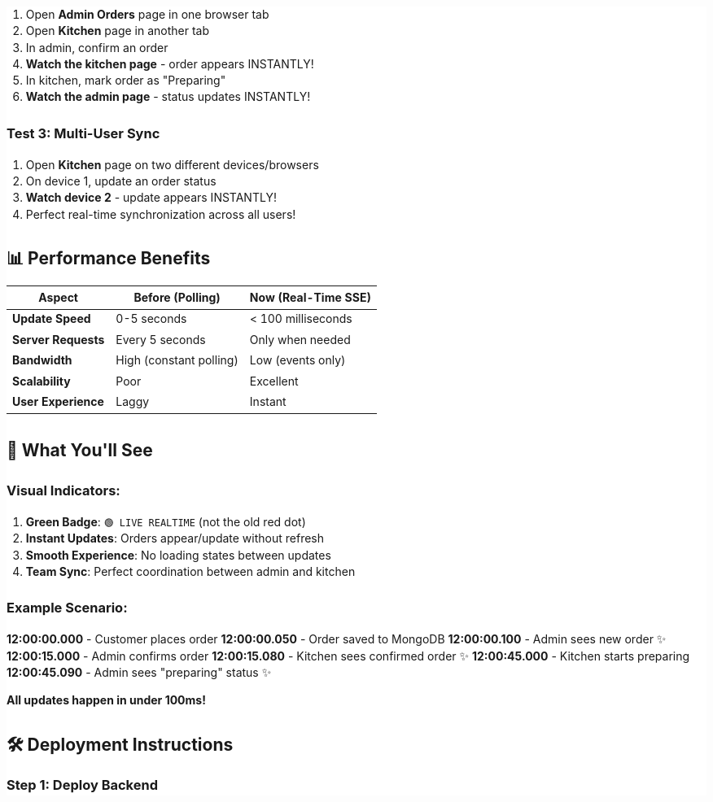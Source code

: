 1. Open **Admin Orders** page in one browser tab
2. Open **Kitchen** page in another tab
3. In admin, confirm an order
4. **Watch the kitchen page** - order appears INSTANTLY!
5. In kitchen, mark order as "Preparing"
6. **Watch the admin page** - status updates INSTANTLY!

### Test 3: Multi-User Sync

1. Open **Kitchen** page on two different devices/browsers
2. On device 1, update an order status
3. **Watch device 2** - update appears INSTANTLY!
4. Perfect real-time synchronization across all users!

## 📊 Performance Benefits

| Aspect | Before (Polling) | Now (Real-Time SSE) |
|--------|------------------|---------------------|
| **Update Speed** | 0-5 seconds | < 100 milliseconds |
| **Server Requests** | Every 5 seconds | Only when needed |
| **Bandwidth** | High (constant polling) | Low (events only) |
| **Scalability** | Poor | Excellent |
| **User Experience** | Laggy | Instant |

## 🎉 What You'll See

### Visual Indicators:

1. **Green Badge**: `🟢 LIVE REALTIME` (not the old red dot)
2. **Instant Updates**: Orders appear/update without refresh
3. **Smooth Experience**: No loading states between updates
4. **Team Sync**: Perfect coordination between admin and kitchen

### Example Scenario:

**12:00:00.000** - Customer places order
**12:00:00.050** - Order saved to MongoDB
**12:00:00.100** - Admin sees new order ✨
**12:00:15.000** - Admin confirms order
**12:00:15.080** - Kitchen sees confirmed order ✨
**12:00:45.000** - Kitchen starts preparing
**12:00:45.090** - Admin sees "preparing" status ✨

**All updates happen in under 100ms!**

## 🛠️ Deployment Instructions

### Step 1: Deploy Backend
